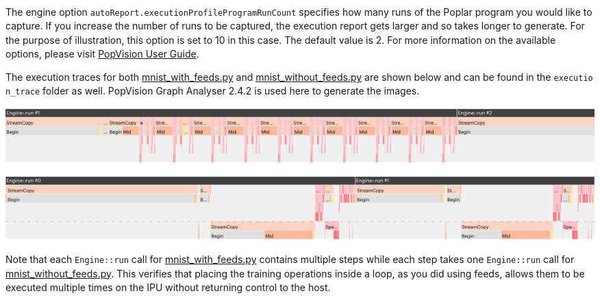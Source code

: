 The engine option `autoReport.executionProfileProgramRunCount` specifies how many runs of the Poplar program you would like to capture. If you increase the number of runs to be captured, the execution report gets larger and so takes longer to generate. For the purpose of illustration, this option is set to 10 in this case. The default value is 2. For more information on the available options, please visit [PopVision User Guide](https://docs.graphcore.ai/projects/graphcore-popvision-user-guide/en/latest/index.html). 

The execution traces for both [mnist_with_feeds.py](completed_code/mnist_with_feeds.py) and [mnist_without_feeds.py](completed_code/mnist_without_feeds.py) are shown below and can be found in the `execution_trace` folder as well. PopVision Graph Analyser 2.4.2 is used here to generate the images.

![Execution trace for program with feeds](execution_trace/with_feeds.png)

![Execution trace for program without feeds](execution_trace/without_feeds.png)

Note that each `Engine::run` call for [mnist_with_feeds.py](completed_code/mnist_with_feeds.py) contains multiple steps while each step takes one `Engine::run` call for [mnist_without_feeds.py](completed_code/mnist_without_feeds.py). This verifies that placing the training operations inside a loop, as you did using feeds, allows them to be executed multiple times on the IPU without returning control to the host.

